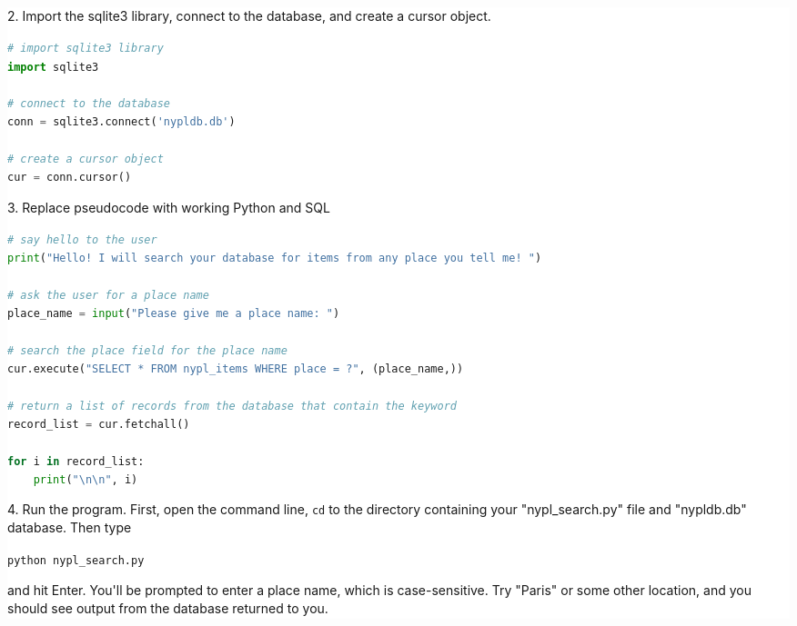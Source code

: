 2\. Import the sqlite3 library, connect to the database, and create a cursor object.

```Python
# import sqlite3 library
import sqlite3

# connect to the database
conn = sqlite3.connect('nypldb.db')

# create a cursor object
cur = conn.cursor()
```

3\. Replace pseudocode with working Python and SQL

```Python
# say hello to the user
print("Hello! I will search your database for items from any place you tell me! ")

# ask the user for a place name
place_name = input("Please give me a place name: ")

# search the place field for the place name
cur.execute("SELECT * FROM nypl_items WHERE place = ?", (place_name,))

# return a list of records from the database that contain the keyword
record_list = cur.fetchall()

for i in record_list:
	print("\n\n", i)
```

4\. Run the program. First, open the command line, `cd` to the directory containing your "nypl_search.py" file and "nypldb.db" database. Then type

    python nypl_search.py

and hit Enter. You'll be prompted to enter a place name, which is case-sensitive. Try "Paris" or some other location, and you should see output from the database returned to you.
